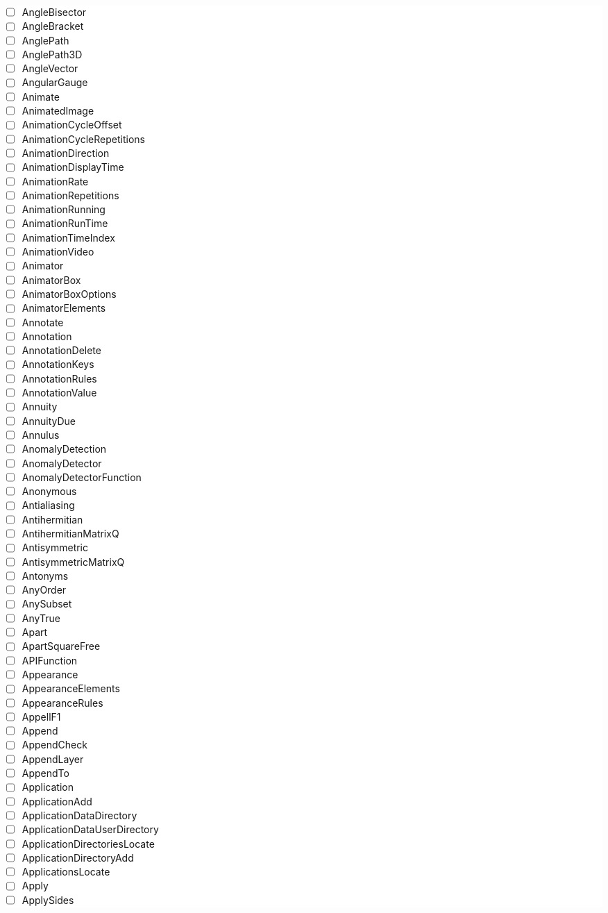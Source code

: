 - [ ] AngleBisector
- [ ] AngleBracket
- [ ] AnglePath
- [ ] AnglePath3D
- [ ] AngleVector
- [ ] AngularGauge
- [ ] Animate
- [ ] AnimatedImage
- [ ] AnimationCycleOffset
- [ ] AnimationCycleRepetitions
- [ ] AnimationDirection
- [ ] AnimationDisplayTime
- [ ] AnimationRate
- [ ] AnimationRepetitions
- [ ] AnimationRunning
- [ ] AnimationRunTime
- [ ] AnimationTimeIndex
- [ ] AnimationVideo
- [ ] Animator
- [ ] AnimatorBox
- [ ] AnimatorBoxOptions
- [ ] AnimatorElements
- [ ] Annotate
- [ ] Annotation
- [ ] AnnotationDelete
- [ ] AnnotationKeys
- [ ] AnnotationRules
- [ ] AnnotationValue
- [ ] Annuity
- [ ] AnnuityDue
- [ ] Annulus
- [ ] AnomalyDetection
- [ ] AnomalyDetector
- [ ] AnomalyDetectorFunction
- [ ] Anonymous
- [ ] Antialiasing
- [ ] Antihermitian
- [ ] AntihermitianMatrixQ
- [ ] Antisymmetric
- [ ] AntisymmetricMatrixQ
- [ ] Antonyms
- [ ] AnyOrder
- [ ] AnySubset
- [ ] AnyTrue
- [ ] Apart
- [ ] ApartSquareFree
- [ ] APIFunction
- [ ] Appearance
- [ ] AppearanceElements
- [ ] AppearanceRules
- [ ] AppellF1
- [ ] Append
- [ ] AppendCheck
- [ ] AppendLayer
- [ ] AppendTo
- [ ] Application
- [ ] ApplicationAdd
- [ ] ApplicationDataDirectory
- [ ] ApplicationDataUserDirectory
- [ ] ApplicationDirectoriesLocate
- [ ] ApplicationDirectoryAdd
- [ ] ApplicationsLocate
- [ ] Apply
- [ ] ApplySides